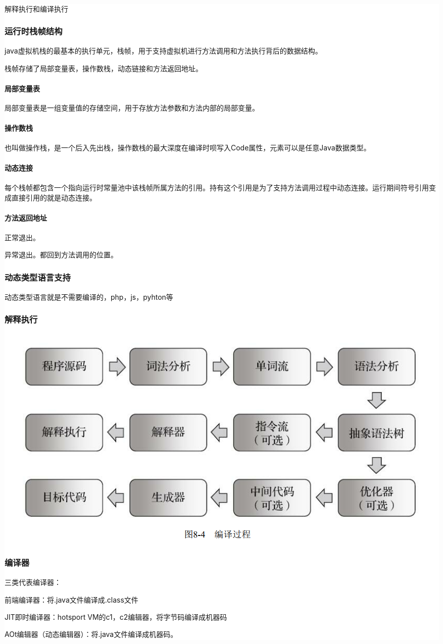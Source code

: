 解释执行和编译执行

### 运行时栈帧结构

java虚拟机栈的最基本的执行单元，栈帧，用于支持虚拟机进行方法调用和方法执行背后的数据结构。

栈帧存储了局部变量表，操作数栈，动态链接和方法返回地址。

#### 局部变量表

局部变量表是一组变量值的存储空间，用于存放方法参数和方法内部的局部变量。

#### 操作数栈

也叫做操作栈，是一个后入先出栈，操作数栈的最大深度在编译时呗写入Code属性，元素可以是任意Java数据类型。

#### 动态连接

每个栈帧都包含一个指向运行时常量池中该栈帧所属方法的引用。持有这个引用是为了支持方法调用过程中动态连接。运行期间符号引用变成直接引用的就是动态连接。

#### 方法返回地址

正常退出。

异常退出。都回到方法调用的位置。

### 动态类型语言支持

动态类型语言就是不需要编译的，php，js，pyhton等

### 解释执行

![image-20200909102422774](img\jvm11.png)

### 编译器

三类代表编译器：

前端编译器：将.java文件编译成.class文件

JIT即时编译器：hotsport VM的c1，c2编辑器，将字节码编译成机器码

AOt编辑器（动态编辑器）：将.java文件编译成机器码。

